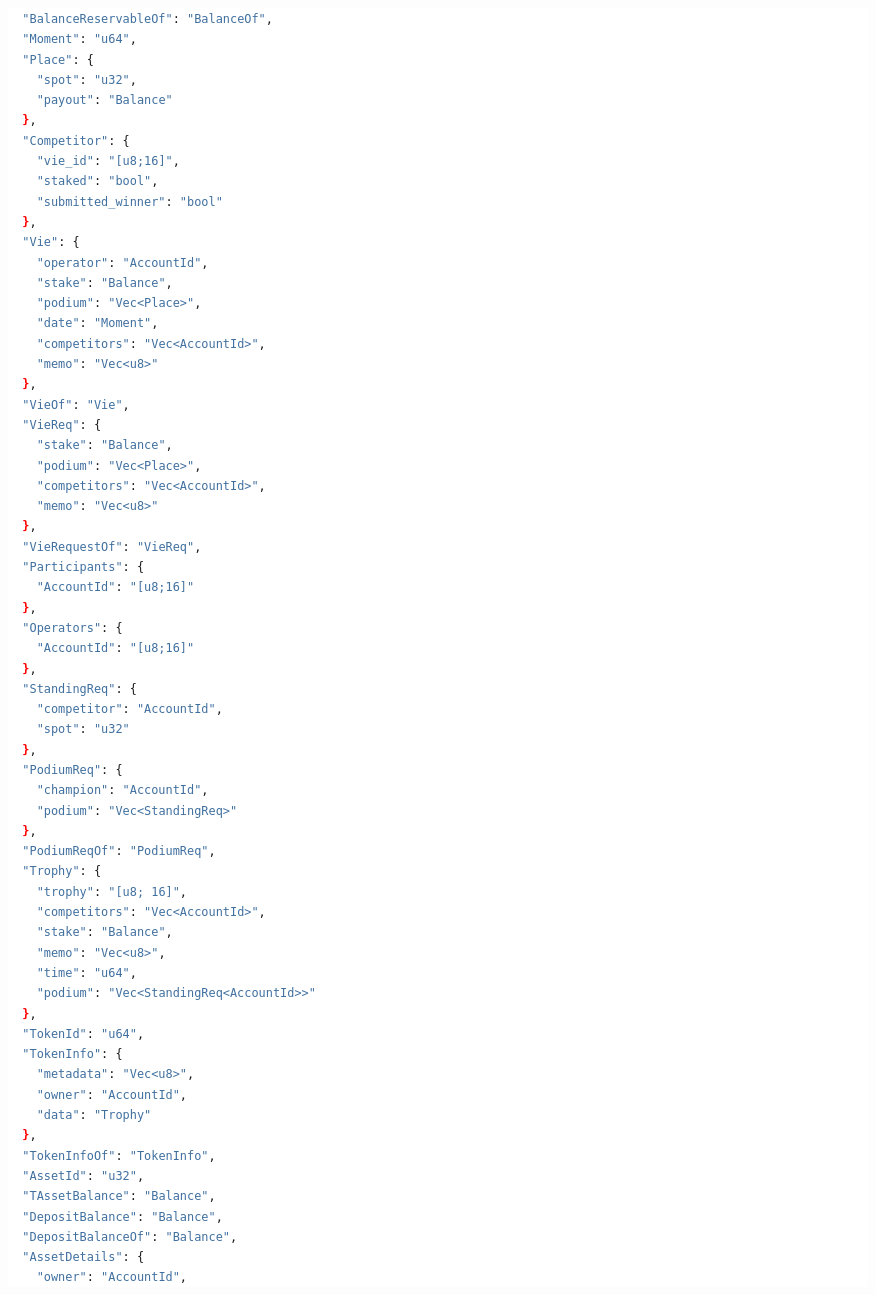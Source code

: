 ``` bash
  "BalanceReservableOf": "BalanceOf",
  "Moment": "u64",
  "Place": {
    "spot": "u32",
    "payout": "Balance"
  },
  "Competitor": {
    "vie_id": "[u8;16]",
    "staked": "bool",
    "submitted_winner": "bool"
  },
  "Vie": {
    "operator": "AccountId",
    "stake": "Balance",
    "podium": "Vec<Place>",
    "date": "Moment",
    "competitors": "Vec<AccountId>",
    "memo": "Vec<u8>"
  },
  "VieOf": "Vie",
  "VieReq": {
    "stake": "Balance",
    "podium": "Vec<Place>",
    "competitors": "Vec<AccountId>",
    "memo": "Vec<u8>"
  },
  "VieRequestOf": "VieReq",
  "Participants": {
    "AccountId": "[u8;16]"
  },
  "Operators": {
    "AccountId": "[u8;16]"
  },
  "StandingReq": {
    "competitor": "AccountId",
    "spot": "u32"
  },
  "PodiumReq": {
    "champion": "AccountId",
    "podium": "Vec<StandingReq>"
  },
  "PodiumReqOf": "PodiumReq",
  "Trophy": {
    "trophy": "[u8; 16]",
    "competitors": "Vec<AccountId>",
    "stake": "Balance",
    "memo": "Vec<u8>",
    "time": "u64",
    "podium": "Vec<StandingReq<AccountId>>"
  },
  "TokenId": "u64",
  "TokenInfo": {
    "metadata": "Vec<u8>",
    "owner": "AccountId",
    "data": "Trophy"
  },
  "TokenInfoOf": "TokenInfo",
  "AssetId": "u32",
  "TAssetBalance": "Balance",
  "DepositBalance": "Balance",
  "DepositBalanceOf": "Balance",
  "AssetDetails": {
    "owner": "AccountId",
```